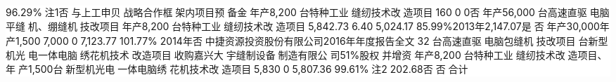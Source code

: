 96.29%
注1否
与上工申贝
战略合作框
架内项目预
备金
年产8,200
台特种工业
缝纫技术改
造项目
160
0
0否
年产56,000
台高速直驱
电脑平缝
机、绷缝机
技改项目
年产8,200
台特种工业
缝纫技术改
造项目
5,842.73
6.40
5,024.17
85.99%2013年2,147.07是
否
年产30,000年产1,500
7,000
0
7,123.77
101.77%
2014年否
中捷资源投资股份有限公司2016年年度报告全文
32
台高速直驱
电脑包缝机
技改项目
台新型机光
电一体电脑
绣花机技术
改造项目
收购嘉兴大
宇缝制设备
制造有限公
司51%股权
并增资
年产8,200
台特种工业
缝纫技术改
造项目、年
产1,500台
新型机光电
一体电脑绣
花机技术改
造项目
5,830
0
5,807.36
99.61%
注2
202.68否
否
合计